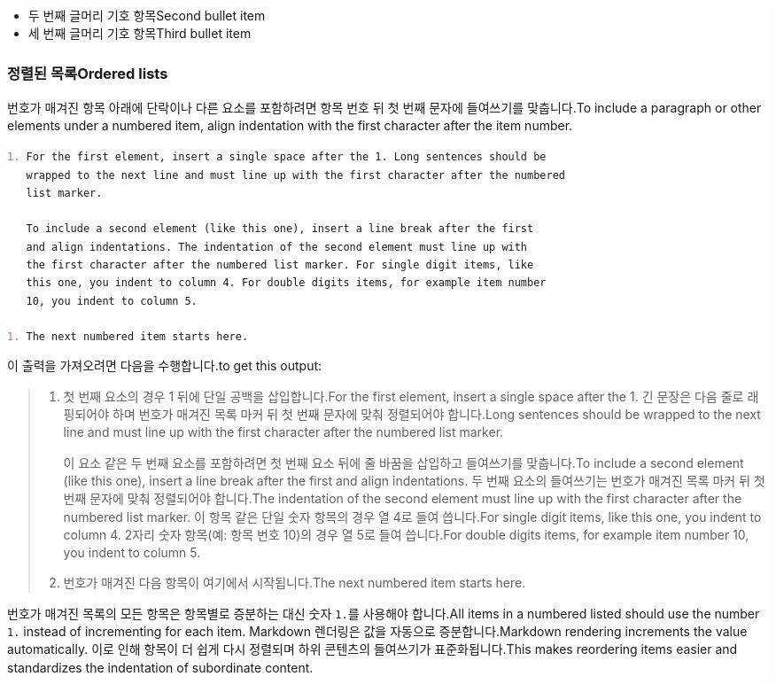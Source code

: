 - <span data-ttu-id="a321b-201">두 번째 글머리 기호 항목</span><span class="sxs-lookup"><span data-stu-id="a321b-201">Second bullet item</span></span>
- <span data-ttu-id="a321b-202">세 번째 글머리 기호 항목</span><span class="sxs-lookup"><span data-stu-id="a321b-202">Third bullet item</span></span>

### <a name="ordered-lists"></a><span data-ttu-id="a321b-203">정렬된 목록</span><span class="sxs-lookup"><span data-stu-id="a321b-203">Ordered lists</span></span>

<span data-ttu-id="a321b-204">번호가 매겨진 항목 아래에 단락이나 다른 요소를 포함하려면 항목 번호 뒤 첫 번째 문자에 들여쓰기를 맞춥니다.</span><span class="sxs-lookup"><span data-stu-id="a321b-204">To include a paragraph or other elements under a numbered item, align indentation with the first character after the item number.</span></span>

```markdown
1. For the first element, insert a single space after the 1. Long sentences should be
   wrapped to the next line and must line up with the first character after the numbered
   list marker.

   To include a second element (like this one), insert a line break after the first
   and align indentations. The indentation of the second element must line up with
   the first character after the numbered list marker. For single digit items, like
   this one, you indent to column 4. For double digits items, for example item number
   10, you indent to column 5.

1. The next numbered item starts here.
```

<span data-ttu-id="a321b-205">이 출력을 가져오려면 다음을 수행합니다.</span><span class="sxs-lookup"><span data-stu-id="a321b-205">to get this output:</span></span>

> 1. <span data-ttu-id="a321b-206">첫 번째 요소의 경우 1 뒤에 단일 공백을 삽입합니다.</span><span class="sxs-lookup"><span data-stu-id="a321b-206">For the first element, insert a single space after the 1.</span></span> <span data-ttu-id="a321b-207">긴 문장은 다음 줄로 래핑되어야 하며 번호가 매겨진 목록 마커 뒤 첫 번째 문자에 맞춰 정렬되어야 합니다.</span><span class="sxs-lookup"><span data-stu-id="a321b-207">Long sentences should be wrapped to the next line and must line up with the first character after the numbered list marker.</span></span>
>
>    <span data-ttu-id="a321b-208">이 요소 같은 두 번째 요소를 포함하려면 첫 번째 요소 뒤에 줄 바꿈을 삽입하고 들여쓰기를 맞춥니다.</span><span class="sxs-lookup"><span data-stu-id="a321b-208">To include a second element (like this one), insert a line break after the first and align indentations.</span></span> <span data-ttu-id="a321b-209">두 번째 요소의 들여쓰기는 번호가 매겨진 목록 마커 뒤 첫 번째 문자에 맞춰 정렬되어야 합니다.</span><span class="sxs-lookup"><span data-stu-id="a321b-209">The indentation of the second element must line up with the first character after the numbered list marker.</span></span> <span data-ttu-id="a321b-210">이 항목 같은 단일 숫자 항목의 경우 열 4로 들여 씁니다.</span><span class="sxs-lookup"><span data-stu-id="a321b-210">For single digit items, like this one, you indent to column 4.</span></span> <span data-ttu-id="a321b-211">2자리 숫자 항목(예: 항목 번호 10)의 경우 열 5로 들여 씁니다.</span><span class="sxs-lookup"><span data-stu-id="a321b-211">For double digits items, for example item number 10, you indent to column 5.</span></span>
>
> 1. <span data-ttu-id="a321b-212">번호가 매겨진 다음 항목이 여기에서 시작됩니다.</span><span class="sxs-lookup"><span data-stu-id="a321b-212">The next numbered item starts here.</span></span>

<span data-ttu-id="a321b-213">번호가 매겨진 목록의 모든 항목은 항목별로 증분하는 대신 숫자 `1.`를 사용해야 합니다.</span><span class="sxs-lookup"><span data-stu-id="a321b-213">All items in a numbered listed should use the number `1.` instead of incrementing for each item.</span></span>
<span data-ttu-id="a321b-214">Markdown 렌더링은 값을 자동으로 증분합니다.</span><span class="sxs-lookup"><span data-stu-id="a321b-214">Markdown rendering increments the value automatically.</span></span> <span data-ttu-id="a321b-215">이로 인해 항목이 더 쉽게 다시 정렬되며 하위 콘텐츠의 들여쓰기가 표준화됩니다.</span><span class="sxs-lookup"><span data-stu-id="a321b-215">This makes reordering items easier and standardizes the indentation of subordinate content.</span></span>
